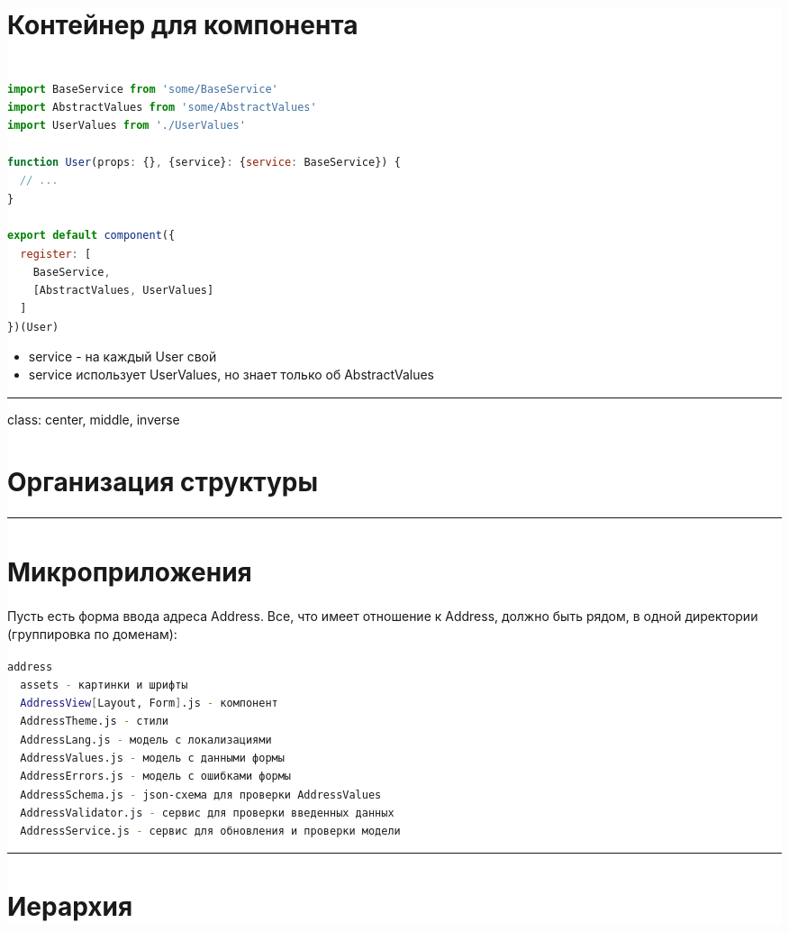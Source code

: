 
# Контейнер для компонента

```js

import BaseService from 'some/BaseService'
import AbstractValues from 'some/AbstractValues'
import UserValues from './UserValues'

function User(props: {}, {service}: {service: BaseService}) {
  // ...
}

export default component({
  register: [
    BaseService,
    [AbstractValues, UserValues]
  ]
})(User)
```

* service - на каждый User свой
* service использует UserValues, но знает только об AbstractValues

---
class: center, middle, inverse
# Организация структуры
---

# Микроприложения

Пусть есть форма ввода адреса Address. Все, что имеет отношение к Address, должно быть рядом, в одной директории (группировка по доменам):

```bash
address
  assets - картинки и шрифты
  AddressView[Layout, Form].js - компонент
  AddressTheme.js - стили
  AddressLang.js - модель с локализациями
  AddressValues.js - модель с данными формы
  AddressErrors.js - модель с ошибками формы
  AddressSchema.js - json-схема для проверки AddressValues
  AddressValidator.js - сервис для проверки введенных данных
  AddressService.js - сервис для обновления и проверки модели
```

---

# Иерархия


[couple]: https://ru.wikipedia.org/wiki/%D0%97%D0%B0%D1%86%D0%B5%D0%BF%D0%BB%D0%B5%D0%BD%D0%B8%D0%B5_(%D0%BF%D1%80%D0%BE%D0%B3%D1%80%D0%B0%D0%BC%D0%BC%D0%B8%D1%80%D0%BE%D0%B2%D0%B0%D0%BD%D0%B8%D0%B5)
[stupid]: http://williamdurand.fr/2013/07/30/from-stupid-to-solid-code
[wiki.SOLID]: https://ru.wikipedia.org/wiki/SOLID_(объектно-ориентированное_программирование)
[symfony2]: https://symfony.com/
[di]: https://ru.wikipedia.org/wiki/%D0%92%D0%BD%D0%B5%D0%B4%D1%80%D0%B5%D0%BD%D0%B8%D0%B5_%D0%B7%D0%B0%D0%B2%D0%B8%D1%81%D0%B8%D0%BC%D0%BE%D1%81%D1%82%D0%B8
[inversify]: https://inversify.io
[inversify.scope]: https://github.com/inversify/InversifyJS/blob/master/wiki/scope.md
[ninject]: https://www.ninject.org
[angular2.di]: https://angular.io/docs/ts/latest/guide/dependency-injection.html
[angular2-modules]: https://angular.io/docs/ts/latest/guide/ngmodule.html
[habr.atoms.frp]: https://habrahabr.ru/post/235121
[flow]: http://flowtype.org
[react-context]: https://facebook.github.io/react/docs/context.html
[preact]: https://preactjs.com
[inferno]: https://github.com/trueadm/inferno
[hyperx]: https://github.com/substack/hyperx
[rxjs]: https://github.com/Reactive-Extensions/RxJS
[mol]: https://github.com/eigenmethod/mol
[jin.atom]: https://github.com/nin-jin/pms-jin
[derivable]: https://ds300.github.io/derivablejs
[cellx]: https://github.com/Riim/cellx
[mobx]: https://mobxjs.github.io/mobx
[closure.atoms]: http://clojure.org/reference/atoms
[react]: https://facebook.github.io/react
[choo]: https://github.com/yoshuawuyts/choo#how-does-choo-compare-to-x
[rionite]: https://github.com/Riim/Rionite
[deku]: https://github.com/anthonyshort/deku
[mithril]: http://mithril.js.org
[cycle]: https://cycle.js.org/
[redux]: http://redux.js.org
[redux.mdl]: http://redux.js.org/docs/advanced/Middleware.html
[redux.apply.mdl]: https://github.com/reactjs/redux/blob/master/src/applyMiddleware.js
[redux-thunk]: https://github.com/gaearon/redux-thunk
[reselect]: https://github.com/reactjs/reselect
[elm]: https://guide.elm-lang.org/
[vue]: https://vuejs.org/
[matreshka]: https://ru.matreshka.io/
[no-effect-standart]: https://twitter.com/dan_abramov/status/689639582120415232
[smart.dumb]: https://medium.com/@dan_abramov/smart-and-dumb-components-7ca2f9a7c7d0#.xlt8kcxk8
[comp.root]: http://sergeyteplyakov.blogspot.ru/2013/01/blog-post.html
[cssx]: https://github.com/krasimir/cssx
[jss]: https://github.com/cssinjs/jss
[cssx.flow]: https://github.com/facebook/flow/issues/1940
[typestype]: https://github.com/typestyle/typestyle
